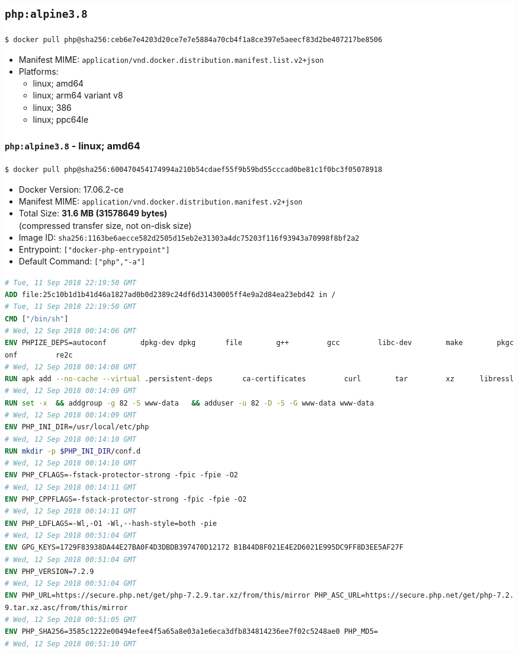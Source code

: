 ## `php:alpine3.8`

```console
$ docker pull php@sha256:ceb6e7e4203d20ce7e7e5884a70cb4f1a8ce397e5aeecf83d2be407217be8506
```

-	Manifest MIME: `application/vnd.docker.distribution.manifest.list.v2+json`
-	Platforms:
	-	linux; amd64
	-	linux; arm64 variant v8
	-	linux; 386
	-	linux; ppc64le

### `php:alpine3.8` - linux; amd64

```console
$ docker pull php@sha256:600470454174994a210b54cdaef55f9b59bd55cccad0be81c1f0bc3f05078918
```

-	Docker Version: 17.06.2-ce
-	Manifest MIME: `application/vnd.docker.distribution.manifest.v2+json`
-	Total Size: **31.6 MB (31578649 bytes)**  
	(compressed transfer size, not on-disk size)
-	Image ID: `sha256:1163be6aecce582d2505d15eb2e31303a4dc75203f116f93943a70998f8bf2a2`
-	Entrypoint: `["docker-php-entrypoint"]`
-	Default Command: `["php","-a"]`

```dockerfile
# Tue, 11 Sep 2018 22:19:50 GMT
ADD file:25c10b1d1b41d46a1827ad0b0d2389c24df6d31430005ff4e9a2d84ea23ebd42 in / 
# Tue, 11 Sep 2018 22:19:50 GMT
CMD ["/bin/sh"]
# Wed, 12 Sep 2018 00:14:06 GMT
ENV PHPIZE_DEPS=autoconf 		dpkg-dev dpkg 		file 		g++ 		gcc 		libc-dev 		make 		pkgconf 		re2c
# Wed, 12 Sep 2018 00:14:08 GMT
RUN apk add --no-cache --virtual .persistent-deps 		ca-certificates 		curl 		tar 		xz 		libressl
# Wed, 12 Sep 2018 00:14:09 GMT
RUN set -x 	&& addgroup -g 82 -S www-data 	&& adduser -u 82 -D -S -G www-data www-data
# Wed, 12 Sep 2018 00:14:09 GMT
ENV PHP_INI_DIR=/usr/local/etc/php
# Wed, 12 Sep 2018 00:14:10 GMT
RUN mkdir -p $PHP_INI_DIR/conf.d
# Wed, 12 Sep 2018 00:14:10 GMT
ENV PHP_CFLAGS=-fstack-protector-strong -fpic -fpie -O2
# Wed, 12 Sep 2018 00:14:11 GMT
ENV PHP_CPPFLAGS=-fstack-protector-strong -fpic -fpie -O2
# Wed, 12 Sep 2018 00:14:11 GMT
ENV PHP_LDFLAGS=-Wl,-O1 -Wl,--hash-style=both -pie
# Wed, 12 Sep 2018 00:51:04 GMT
ENV GPG_KEYS=1729F83938DA44E27BA0F4D3DBDB397470D12172 B1B44D8F021E4E2D6021E995DC9FF8D3EE5AF27F
# Wed, 12 Sep 2018 00:51:04 GMT
ENV PHP_VERSION=7.2.9
# Wed, 12 Sep 2018 00:51:04 GMT
ENV PHP_URL=https://secure.php.net/get/php-7.2.9.tar.xz/from/this/mirror PHP_ASC_URL=https://secure.php.net/get/php-7.2.9.tar.xz.asc/from/this/mirror
# Wed, 12 Sep 2018 00:51:05 GMT
ENV PHP_SHA256=3585c1222e00494efee4f5a65a8e03a1e6eca3dfb834814236ee7f02c5248ae0 PHP_MD5=
# Wed, 12 Sep 2018 00:51:10 GMT
```
